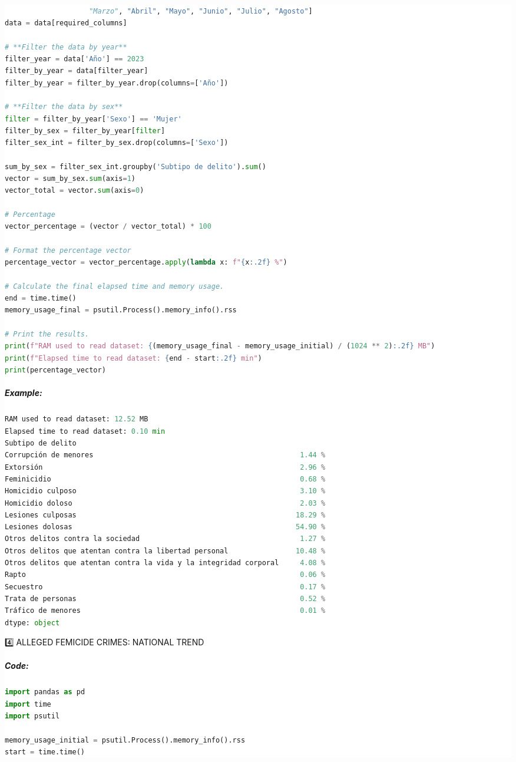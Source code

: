 ~~~py
                    "Marzo", "Abril", "Mayo", "Junio", "Julio", "Agosto"]
data = data[required_columns]

# **Filter the data by year**
filter_year = data['Año'] == 2023 
filter_by_year = data[filter_year]
filter_by_year = filter_by_year.drop(columns=['Año'])

# **Filter the data by sex**
filter = filter_by_year['Sexo'] == 'Mujer'
filter_by_sex = filter_by_year[filter]
filter_sex_int = filter_by_sex.drop(columns=['Sexo'])

sum_by_sex = filter_sex_int.groupby('Subtipo de delito').sum()
vector = sum_by_sex.sum(axis=1)
vector_total = vector.sum(axis=0)

# Percentage
vector_percentage = (vector / vector_total) * 100

# Format the percentage vector
percentage_vector = vector_percentage.apply(lambda x: f"{x:.2f} %")

# Calculate the final elapsed time and memory usage.
end = time.time()
memory_usage_final = psutil.Process().memory_info().rss

# Print the results.
print(f"RAM used to read dataset: {(memory_usage_final - memory_usage_initial) / (1024 ** 2):.2f} MB")
print(f"Elapsed time to read dataset: {end - start:.2f} min")
print(percentage_vector)
~~~
##### Example:
~~~py
RAM used to read dataset: 12.52 MB
Elapsed time to read dataset: 0.10 min
Subtipo de delito
Corrupción de menores                                                 1.44 %
Extorsión                                                             2.96 %
Feminicidio                                                           0.68 %
Homicidio culposo                                                     3.10 %
Homicidio doloso                                                      2.03 %
Lesiones culposas                                                    18.29 %
Lesiones dolosas                                                     54.90 %
Otros delitos contra la sociedad                                      1.27 %
Otros delitos que atentan contra la libertad personal                10.48 %
Otros delitos que atentan contra la vida y la integridad corporal     4.08 %
Rapto                                                                 0.06 %
Secuestro                                                             0.17 %
Trata de personas                                                     0.52 %
Tráfico de menores                                                    0.01 %
dtype: object
~~~
:four: ALLEGED FEMICIDE CRIMES: NATIONAL TREND
##### Code:
~~~py
import pandas as pd
import time
import psutil

memory_usage_initial = psutil.Process().memory_info().rss
start = time.time()
~~~